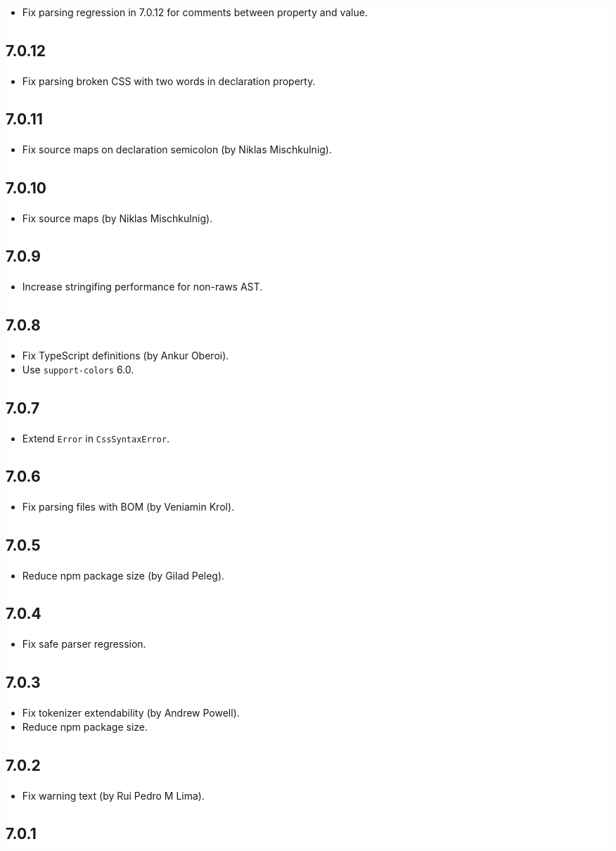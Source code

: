 * Fix parsing regression in 7.0.12 for comments between property and value.

## 7.0.12

* Fix parsing broken CSS with two words in declaration property.

## 7.0.11

* Fix source maps on declaration semicolon (by Niklas Mischkulnig).

## 7.0.10

* Fix source maps (by Niklas Mischkulnig).

## 7.0.9

* Increase stringifing performance for non-raws AST.

## 7.0.8

* Fix TypeScript definitions (by Ankur Oberoi).
* Use `support-colors` 6.0.

## 7.0.7

* Extend `Error` in `CssSyntaxError`.

## 7.0.6

* Fix parsing files with BOM (by Veniamin Krol).

## 7.0.5

* Reduce npm package size (by Gilad Peleg).

## 7.0.4

* Fix safe parser regression.

## 7.0.3

* Fix tokenizer extendability (by Andrew Powell).
* Reduce npm package size.

## 7.0.2

* Fix warning text (by Rui Pedro M Lima).

## 7.0.1
